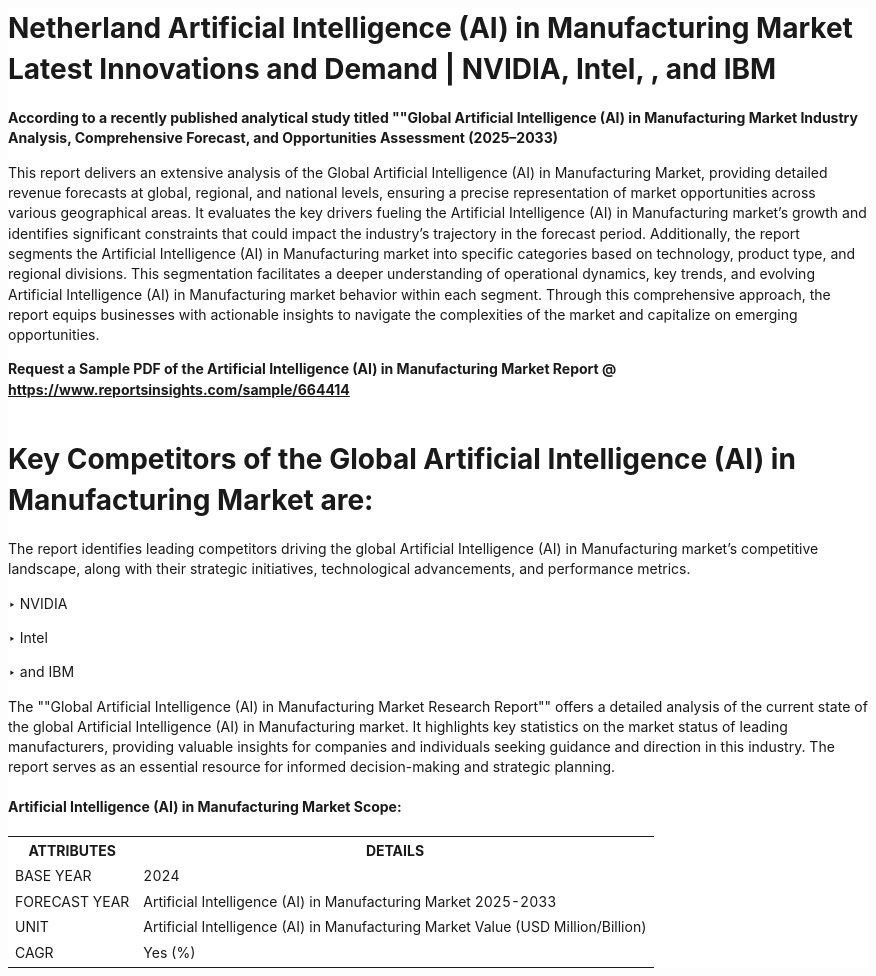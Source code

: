 # Netherland Artificial Intelligence (AI) in Manufacturing Market Latest Innovations and Demand | NVIDIA, Intel, , and IBM

<strong>According to a recently published analytical study titled ""Global Artificial Intelligence (AI) in Manufacturing Market Industry Analysis, Comprehensive Forecast, and Opportunities Assessment (2025–2033)</strong>

 This report delivers an extensive analysis of the Global Artificial Intelligence (AI) in Manufacturing Market, providing detailed revenue forecasts at global, regional, and national levels, ensuring a precise representation of market opportunities across various geographical areas. It evaluates the key drivers fueling the Artificial Intelligence (AI) in Manufacturing market’s growth and identifies significant constraints that could impact the industry’s trajectory in the forecast period. Additionally, the report segments the Artificial Intelligence (AI) in Manufacturing market into specific categories based on technology, product type, and regional divisions. This segmentation facilitates a deeper understanding of operational dynamics, key trends, and evolving Artificial Intelligence (AI) in Manufacturing market behavior within each segment. Through this comprehensive approach, the report equips businesses with actionable insights to navigate the complexities of the market and capitalize on emerging opportunities.

<strong>Request a Sample PDF of the Artificial Intelligence (AI) in Manufacturing Market Report </strong><strong>@<a href=https://www.reportsinsights.com/sample/664414> https://www.reportsinsights.com/sample/664414</a></strong></font>

# <strong>Key Competitors of the Global Artificial Intelligence (AI) in Manufacturing Market are:</strong>

The report identifies leading competitors driving the global Artificial Intelligence (AI) in Manufacturing market’s competitive landscape, along with their strategic initiatives, technological advancements, and performance metrics.

‣ NVIDIA

‣ Intel

‣ and IBM

The ""Global Artificial Intelligence (AI) in Manufacturing Market Research Report"" offers a detailed analysis of the current state of the global Artificial Intelligence (AI) in Manufacturing market. It highlights key statistics on the market status of leading manufacturers, providing valuable insights for companies and individuals seeking guidance and direction in this industry. The report serves as an essential resource for informed decision-making and strategic planning.

<h4>Artificial Intelligence (AI) in Manufacturing Market Scope:</h4>
<table>
<tr>
<th>ATTRIBUTES</th>
<th>DETAILS</th>
</tr>
<tr>
<td>BASE YEAR</td>
<td>2024</td>
</tr>
<tr>
<td>FORECAST YEAR</td>
<td>Artificial Intelligence (AI) in Manufacturing Market 2025-2033</td>
</tr>
<tr>
<td>UNIT</td>
<td>Artificial Intelligence (AI) in Manufacturing Market Value (USD Million/Billion)</td>
<tr>
<td>CAGR</td>
<td>Yes (%)</td>
</tr>
</tr>